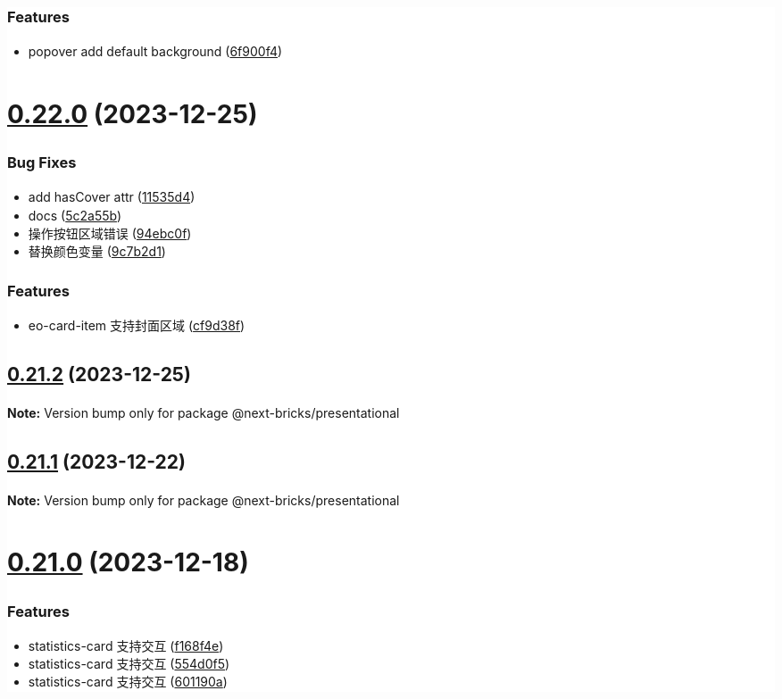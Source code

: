 ### Features

- popover add default background ([6f900f4](https://github.com/easyops-cn/next-bricks/commit/6f900f4c24dc1ff8bca35d6b1d91f184edd83791))

# [0.22.0](https://github.com/easyops-cn/next-bricks/compare/@next-bricks/presentational@0.21.2...@next-bricks/presentational@0.22.0) (2023-12-25)

### Bug Fixes

- add hasCover attr ([11535d4](https://github.com/easyops-cn/next-bricks/commit/11535d4a3d3f2895f1a81488c7ebf96ddb2ca0db))
- docs ([5c2a55b](https://github.com/easyops-cn/next-bricks/commit/5c2a55b06f24238337752a56e98e65b1bf1bf8ae))
- 操作按钮区域错误 ([94ebc0f](https://github.com/easyops-cn/next-bricks/commit/94ebc0fad551a3148566af63a35cc6f97663bfa0))
- 替换颜色变量 ([9c7b2d1](https://github.com/easyops-cn/next-bricks/commit/9c7b2d1c3823134b9e2932f4812ea50cea636832))

### Features

- eo-card-item 支持封面区域 ([cf9d38f](https://github.com/easyops-cn/next-bricks/commit/cf9d38f3ab19ccf0e9ce9c6d843c5b1da688f394))

## [0.21.2](https://github.com/easyops-cn/next-bricks/compare/@next-bricks/presentational@0.21.1...@next-bricks/presentational@0.21.2) (2023-12-25)

**Note:** Version bump only for package @next-bricks/presentational

## [0.21.1](https://github.com/easyops-cn/next-bricks/compare/@next-bricks/presentational@0.21.0...@next-bricks/presentational@0.21.1) (2023-12-22)

**Note:** Version bump only for package @next-bricks/presentational

# [0.21.0](https://github.com/easyops-cn/next-bricks/compare/@next-bricks/presentational@0.20.1...@next-bricks/presentational@0.21.0) (2023-12-18)

### Features

- statistics-card 支持交互 ([f168f4e](https://github.com/easyops-cn/next-bricks/commit/f168f4ec26b8b08fd4fd26813ad873680088b332))
- statistics-card 支持交互 ([554d0f5](https://github.com/easyops-cn/next-bricks/commit/554d0f5f370bf8508eb420290ba492ece11abb0b))
- statistics-card 支持交互 ([601190a](https://github.com/easyops-cn/next-bricks/commit/601190ae4df09c1bf1df1ed6e971a654e3e8f00d))
